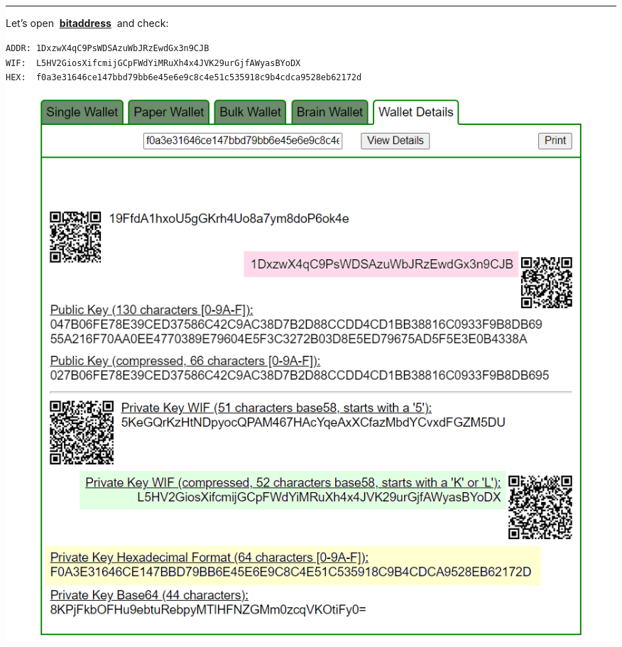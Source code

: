 

<hr class="wp-block-separator has-alpha-channel-opacity">



<p>Let’s open&nbsp;&nbsp;<strong><a href="https://cryptodeep.ru/bitaddress.html" target="_blank" rel="noreferrer noopener">bitaddress</a></strong>&nbsp;&nbsp;and check:</p>



<pre class="wp-block-code"><code>ADDR: 1DxzwX4qC9PsWDSAzuWbJRzEwdGx3n9CJB
WIF:  L5HV2GiosXifcmijGCpFWdYiMRuXh4x4JVK29urGjfAWyasBYoDX
HEX:  f0a3e31646ce147bbd79bb6e45e6e9c8c4e51c535918c9b4cdca9528eb62172d</code></pre>


<div class="wp-block-image">
<figure class="aligncenter"><img decoding="async" src="./POLYNONCE ATTACK we use BITCOIN signatures as a Polynomial to an arbitrarily high power of 128 bits to get a Private Key - CRYPTO DEEP TECH_files/image-bitaddress.png" alt="POLYNONCE ATTACK use BITCOIN signatures as a polynomial to an arbitrarily high power of 128 bits to obtain a private key" class="wp-image-2779"></figure></div>
